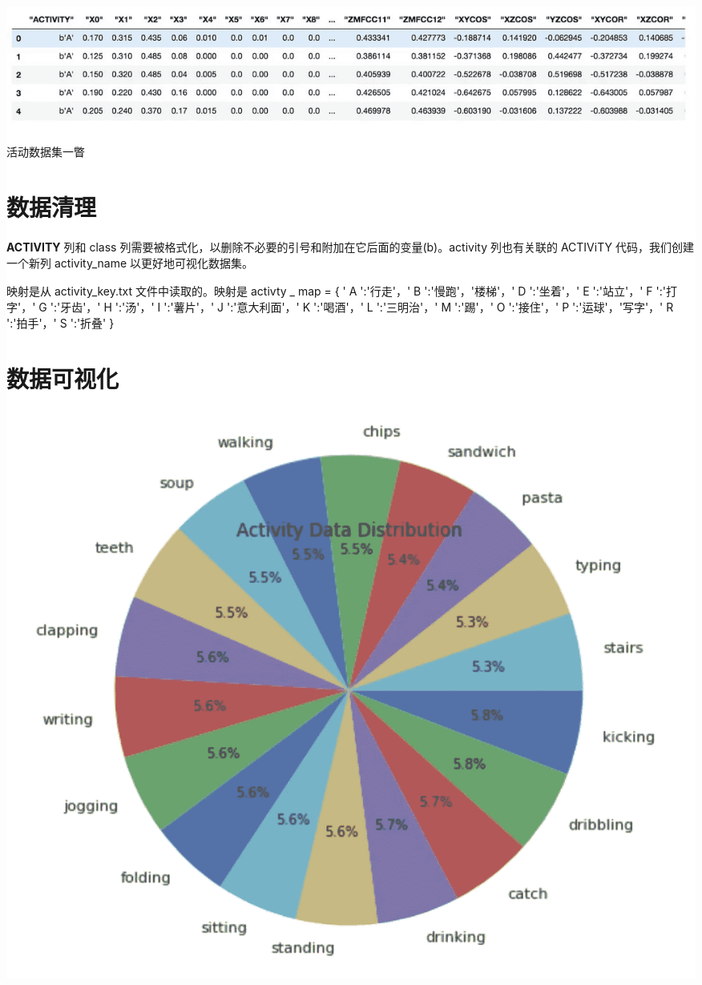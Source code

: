 ![](img/55b423833eef16e34d1512168d6cf9a1.png)

活动数据集一瞥

# 数据清理

**ACTIVITY** 列和 class 列需要被格式化，以删除不必要的引号和附加在它后面的变量(b)。activity 列也有关联的 ACTIViTY 代码，我们创建一个新列 activity_name 以更好地可视化数据集。

映射是从 activity_key.txt 文件中读取的。映射是 activty _ map = { ' A ':'行走'，' B ':'慢跑'，'楼梯'，' D ':'坐着'，' E ':'站立'，' F ':'打字'，' G ':'牙齿'，' H ':'汤'，' I ':'薯片'，' J ':'意大利面'，' K ':'喝酒'，' L ':'三明治'，' M ':'踢'，' O ':'接住'，' P ':'运球'，'写字'，' R ':'拍手'，' S ':'折叠' }

# 数据可视化

![](img/f268420605db616a697dc280c90bebd5.png)
